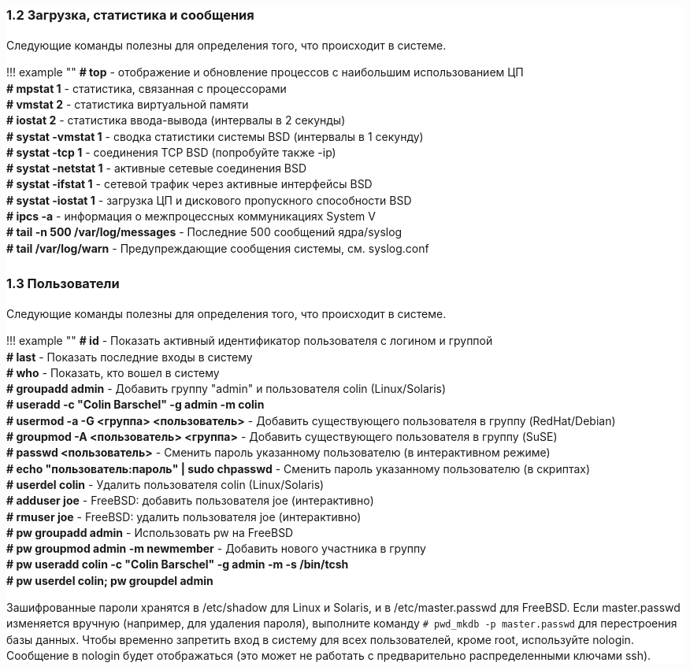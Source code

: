 ### 1.2 Загрузка, статистика и сообщения

Следующие команды полезны для определения того, что происходит в системе.

!!! example ""
    **# top**                                - отображение и обновление процессов с наибольшим использованием ЦП  
    **# mpstat 1**                           - статистика, связанная с процессорами  
    **# vmstat 2**                           - статистика виртуальной памяти  
    **# iostat 2**                           - статистика ввода-вывода (интервалы в 2 секунды)  
    **# systat -vmstat 1**                   - сводка статистики системы BSD (интервалы в 1 секунду)  
    **# systat -tcp 1**                      - соединения TCP BSD (попробуйте также -ip)  
    **# systat -netstat 1**                  - активные сетевые соединения BSD  
    **# systat -ifstat 1**                   - сетевой трафик через активные интерфейсы BSD  
    **# systat -iostat 1**                   - загрузка ЦП и дискового пропускного способности BSD  
    **# ipcs -a**                            - информация о межпроцессных коммуникациях System V  
    **# tail -n 500 /var/log/messages**      - Последние 500 сообщений ядра/syslog  
    **# tail /var/log/warn**                 - Предупреждающие сообщения системы, см. syslog.conf  

### 1.3 Пользователи

Следующие команды полезны для определения того, что происходит в системе.

!!! example ""
    **# id**                                 - Показать активный идентификатор пользователя с логином и группой  
    **# last**                               - Показать последние входы в систему  
    **# who**                                - Показать, кто вошел в систему  
    **# groupadd admin**                     - Добавить группу "admin" и пользователя colin (Linux/Solaris)  
    **# useradd -c "Colin Barschel" -g admin -m colin**  
    **# usermod -a -G <группа> <пользователь>**            - Добавить существующего пользователя в группу (RedHat/Debian)  
    **# groupmod -A <пользователь> <группа>**              - Добавить существующего пользователя в группу (SuSE)  
    **# passwd <пользователь>**                            - Сменить пароль указанному пользователю (в интерактивном режиме)  
    **# echo "пользователь:пароль" | sudo chpasswd**       - Сменить пароль указанному пользователю (в скриптах)  
    **# userdel colin**                      - Удалить пользователя colin (Linux/Solaris)  
    **# adduser joe**                        - FreeBSD: добавить пользователя joe (интерактивно)  
    **# rmuser joe**                         - FreeBSD: удалить пользователя joe (интерактивно)  
    **# pw groupadd admin**                  - Использовать pw на FreeBSD  
    **# pw groupmod admin -m newmember**     - Добавить нового участника в группу  
    **# pw useradd colin -c "Colin Barschel" -g admin -m -s /bin/tcsh**  
    **# pw userdel colin; pw groupdel admin**  

Зашифрованные пароли хранятся в /etc/shadow для Linux и Solaris, и в /etc/master.passwd для FreeBSD. Если master.passwd изменяется вручную (например, для удаления пароля), выполните команду `# pwd_mkdb -p master.passwd` для перестроения базы данных.
Чтобы временно запретить вход в систему для всех пользователей, кроме root, используйте nologin. Сообщение в nologin будет отображаться (это может не работать с предварительно распределенными ключами ssh).
